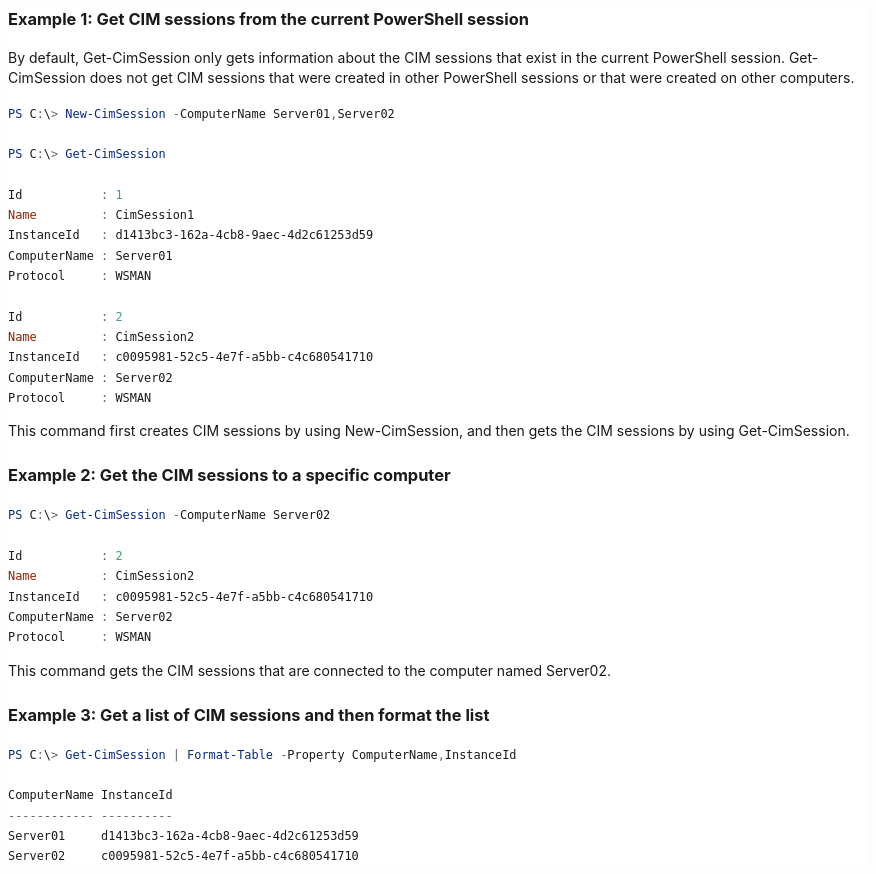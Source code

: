 ### Example 1: Get CIM sessions from the current PowerShell session

By default, Get-CimSession only gets information about the CIM sessions that exist in the current PowerShell session.
Get-CimSession does not get CIM sessions that were created in other PowerShell sessions or that were created on other computers.

```powershell
PS C:\> New-CimSession -ComputerName Server01,Server02

PS C:\> Get-CimSession

Id           : 1
Name         : CimSession1
InstanceId   : d1413bc3-162a-4cb8-9aec-4d2c61253d59
ComputerName : Server01
Protocol     : WSMAN

Id           : 2
Name         : CimSession2
InstanceId   : c0095981-52c5-4e7f-a5bb-c4c680541710
ComputerName : Server02
Protocol     : WSMAN
```

This command first creates CIM sessions by using New-CimSession, and then gets the CIM sessions by using Get-CimSession.

### Example 2: Get the CIM sessions to a specific computer

```powershell
PS C:\> Get-CimSession -ComputerName Server02

Id           : 2
Name         : CimSession2
InstanceId   : c0095981-52c5-4e7f-a5bb-c4c680541710
ComputerName : Server02
Protocol     : WSMAN
```

This command gets the CIM sessions that are connected to the computer named Server02.

### Example 3: Get a list of CIM sessions and then format the list

```powershell
PS C:\> Get-CimSession | Format-Table -Property ComputerName,InstanceId

ComputerName InstanceId
------------ ----------
Server01     d1413bc3-162a-4cb8-9aec-4d2c61253d59
Server02     c0095981-52c5-4e7f-a5bb-c4c680541710
```
